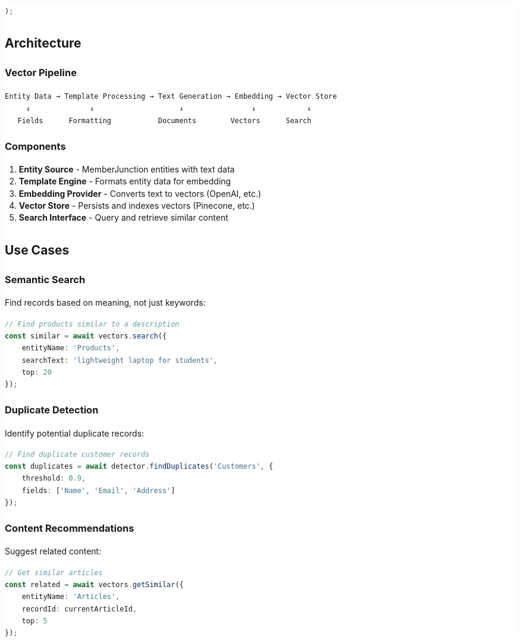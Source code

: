 ```typescript
);
```

## Architecture

### Vector Pipeline
```
Entity Data → Template Processing → Text Generation → Embedding → Vector Store
     ↓              ↓                    ↓                ↓            ↓
   Fields      Formatting           Documents        Vectors      Search
```

### Components
1. **Entity Source** - MemberJunction entities with text data
2. **Template Engine** - Formats entity data for embedding
3. **Embedding Provider** - Converts text to vectors (OpenAI, etc.)
4. **Vector Store** - Persists and indexes vectors (Pinecone, etc.)
5. **Search Interface** - Query and retrieve similar content

## Use Cases

### Semantic Search
Find records based on meaning, not just keywords:
```typescript
// Find products similar to a description
const similar = await vectors.search({
    entityName: 'Products',
    searchText: 'lightweight laptop for students',
    top: 20
});
```

### Duplicate Detection
Identify potential duplicate records:
```typescript
// Find duplicate customer records
const duplicates = await detector.findDuplicates('Customers', {
    threshold: 0.9,
    fields: ['Name', 'Email', 'Address']
});
```

### Content Recommendations
Suggest related content:
```typescript
// Get similar articles
const related = await vectors.getSimilar({
    entityName: 'Articles',
    recordId: currentArticleId,
    top: 5
});
```
